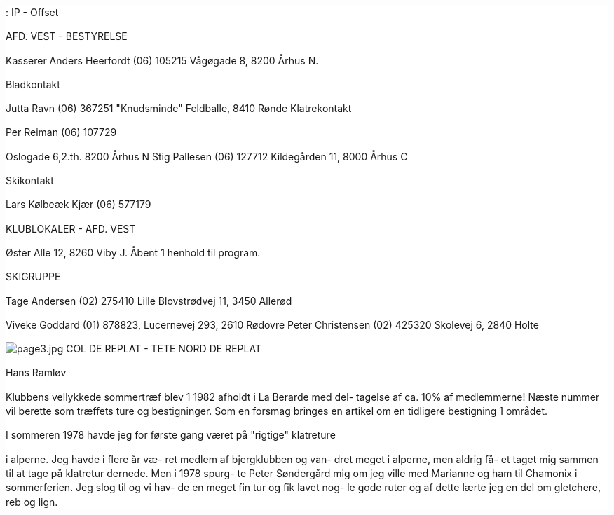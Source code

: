 : IP - Offset

AFD. VEST - BESTYRELSE

Kasserer
Anders Heerfordt (06) 105215
Vågøgade 8, 8200 Århus N.

Bladkontakt

Jutta Ravn (06) 367251
"Knudsminde" Feldballe, 8410 Rønde
Klatrekontakt

Per Reiman (06) 107729

Oslogade 6,2.th. 8200 Århus N
Stig Pallesen (06) 127712
Kildegården 11, 8000 Århus C

Skikontakt

Lars Kølbeæk Kjær (06) 577179

KLUBLOKALER - AFD. VEST

Øster Alle 12, 8260 Viby J.
Åbent 1 henhold til program.

SKIGRUPPE

Tage Andersen (02) 275410
Lille Blovstrødvej 11, 3450 Allerød

Viveke Goddard (01) 878823,
Lucernevej 293, 2610 Rødovre
Peter Christensen (02) 425320
Skolevej 6, 2840 Holte




![page3.jpg](/1982/DB-1982-4/page3.jpg)
COL DE REPLAT - TETE NORD DE REPLAT

Hans Ramløv

Klubbens vellykkede sommertræf blev
1 1982 afholdt i La Berarde med del-
tagelse af ca. 10% af medlemmerne!
Næste nummer vil berette som træffets
ture og bestigninger. Som en forsmag
bringes en artikel om en tidligere
bestigning 1 området.

I sommeren 1978 havde jeg for første
gang været på "rigtige" klatreture

i alperne. Jeg havde i flere år væ-
ret medlem af bjergklubben og van-
dret meget i alperne, men aldrig få-
et taget mig sammen til at tage på
klatretur dernede. Men i 1978 spurg-
te Peter Søndergård mig om jeg ville
med Marianne og ham til Chamonix i
sommerferien. Jeg slog til og vi hav-
de en meget fin tur og fik lavet nog-
le gode ruter og af dette lærte jeg
en del om gletchere, reb og lign.
